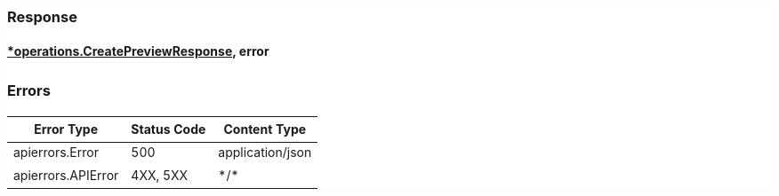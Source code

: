 ### Response

**[*operations.CreatePreviewResponse](../../models/operations/createpreviewresponse.md), error**

### Errors

| Error Type         | Status Code        | Content Type       |
| ------------------ | ------------------ | ------------------ |
| apierrors.Error    | 500                | application/json   |
| apierrors.APIError | 4XX, 5XX           | \*/\*              |